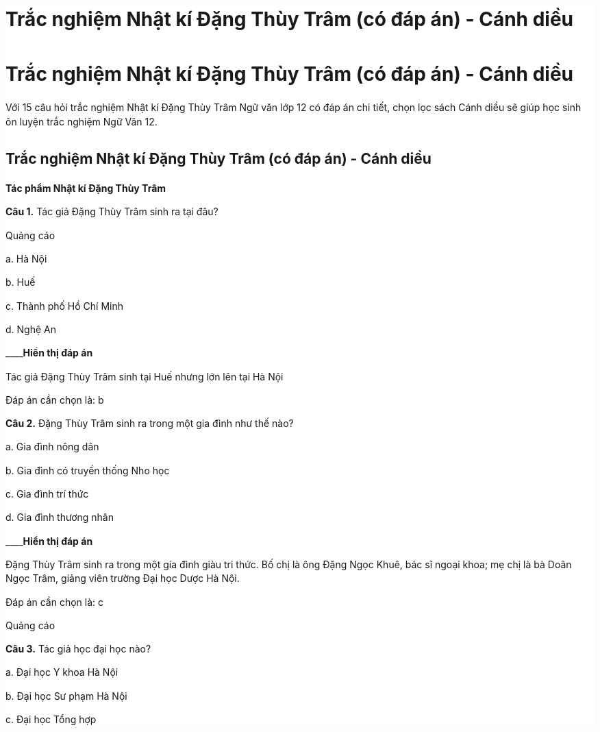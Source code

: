 # Trắc nghiệm Nhật kí Đặng Thùy Trâm (có đáp án) - Cánh diều

# Trắc nghiệm Nhật kí Đặng Thùy Trâm (có đáp án) - Cánh diều

Với 15 câu hỏi trắc nghiệm Nhật kí Đặng Thùy Trâm Ngữ văn lớp 12 có đáp án chi tiết, chọn lọc sách Cánh diều sẽ giúp học sinh ôn luyện trắc nghiệm Ngữ Văn 12.

## Trắc nghiệm Nhật kí Đặng Thùy Trâm (có đáp án) - Cánh diều

**Tác phẩm Nhật kí Đặng Thùy Trâm**

**Câu 1.** Tác giả Đặng Thùy Trâm sinh ra tại đâu?

Quảng cáo

a. Hà Nội

b. Huế

c. Thành phố Hồ Chí Minh

d. Nghệ An

____**Hiển thị đáp án**

Tác giả Đặng Thùy Trâm sinh tại Huế nhưng lớn lên tại Hà Nội

Đáp án cần chọn là: b

**Câu 2.** Đặng Thùy Trâm sinh ra trong một gia đình như thế nào?

a. Gia đình nông dân

b. Gia đình có truyền thống Nho học

c. Gia đình trí thức

d. Gia đình thương nhân

____**Hiển thị đáp án**

Đặng Thùy Trâm sinh ra trong một gia đình giàu tri thức. Bố chị là ông Đặng Ngọc Khuê, bác sĩ ngoại khoa; mẹ chị là bà Doãn Ngọc Trâm, giảng viên trường Đại học Dược Hà Nội.

Đáp án cần chọn là: c

Quảng cáo

**Câu 3.** Tác giả học đại học nào?

a. Đại học Y khoa Hà Nội

b. Đại học Sư phạm Hà Nội

c. Đại học Tổng hợp
